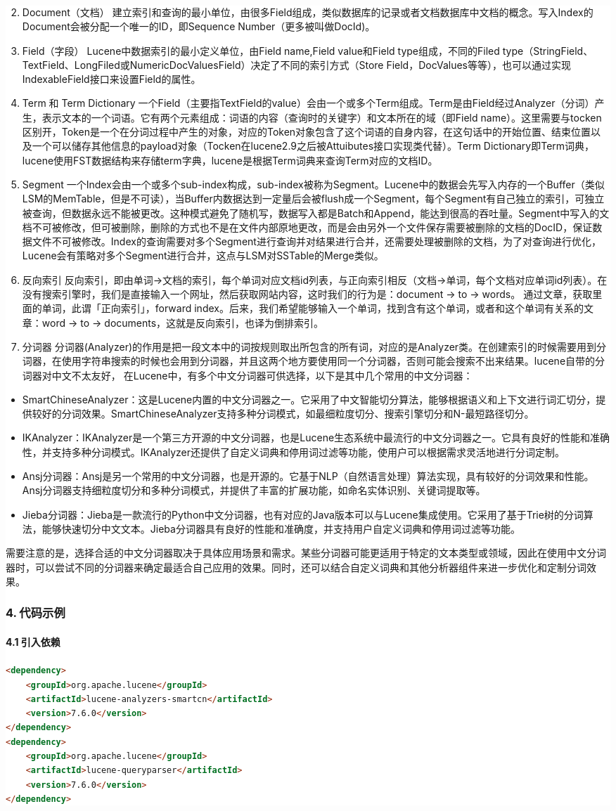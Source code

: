 2. Document（文档）
建立索引和查询的最小单位，由很多Field组成，类似数据库的记录或者文档数据库中文档的概念。写入Index的Document会被分配一个唯一的ID，即Sequence Number（更多被叫做DocId)。

3. Field（字段）
Lucene中数据索引的最小定义单位，由Field name,Field value和Field type组成，不同的Filed type（StringField、TextField、LongFiled或NumericDocValuesField）决定了不同的索引方式（Store Field，DocValues等等），也可以通过实现IndexableField接口来设置Field的属性。

4. Term 和 Term Dictionary
一个Field（主要指TextField的value）会由一个或多个Term组成。Term是由Field经过Analyzer（分词）产生，表示文本的一个词语。它有两个元素组成：词语的内容（查询时的关键字）和文本所在的域（即Field name）。这里需要与tocken区别开，Token是一个在分词过程中产生的对象，对应的Token对象包含了这个词语的自身内容，在这句话中的开始位置、结束位置以及一个可以储存其他信息的payload对象（Tocken在lucene2.9之后被Attuibutes接口实现类代替）。Term Dictionary即Term词典，lucene使用FST数据结构来存储term字典，lucene是根据Term词典来查询Term对应的文档ID。

5. Segment
一个Index会由一个或多个sub-index构成，sub-index被称为Segment。Lucene中的数据会先写入内存的一个Buffer（类似LSM的MemTable，但是不可读），当Buffer内数据达到一定量后会被flush成一个Segment，每个Segment有自己独立的索引，可独立被查询，但数据永远不能被更改。这种模式避免了随机写，数据写入都是Batch和Append，能达到很高的吞吐量。Segment中写入的文档不可被修改，但可被删除，删除的方式也不是在文件内部原地更改，而是会由另外一个文件保存需要被删除的文档的DocID，保证数据文件不可被修改。Index的查询需要对多个Segment进行查询并对结果进行合并，还需要处理被删除的文档，为了对查询进行优化，Lucene会有策略对多个Segment进行合并，这点与LSM对SSTable的Merge类似。

6. 反向索引
反向索引，即由单词->文档的索引，每个单词对应文档id列表，与正向索引相反（文档->单词，每个文档对应单词id列表）。在没有搜索引擎时，我们是直接输入一个网址，然后获取网站内容，这时我们的行为是：document -> to -> words。 通过文章，获取里面的单词，此谓「正向索引」，forward index。后来，我们希望能够输入一个单词，找到含有这个单词，或者和这个单词有关系的文章：word -> to -> documents，这就是反向索引，也译为倒排索引。

7. 分词器
分词器(Analyzer)的作用是把一段文本中的词按规则取出所包含的所有词，对应的是Analyzer类。在创建索引的时候需要用到分词器，在使用字符串搜索的时候也会用到分词器，并且这两个地方要使用同一个分词器，否则可能会搜索不出来结果。lucene自带的分词器对中文不太友好，
在Lucene中，有多个中文分词器可供选择，以下是其中几个常用的中文分词器：
- SmartChineseAnalyzer：这是Lucene内置的中文分词器之一。它采用了中文智能切分算法，能够根据语义和上下文进行词汇切分，提供较好的分词效果。SmartChineseAnalyzer支持多种分词模式，如最细粒度切分、搜索引擎切分和N-最短路径切分。

- IKAnalyzer：IKAnalyzer是一个第三方开源的中文分词器，也是Lucene生态系统中最流行的中文分词器之一。它具有良好的性能和准确性，并支持多种分词模式。IKAnalyzer还提供了自定义词典和停用词过滤等功能，使用户可以根据需求灵活地进行分词定制。
- Ansj分词器：Ansj是另一个常用的中文分词器，也是开源的。它基于NLP（自然语言处理）算法实现，具有较好的分词效果和性能。Ansj分词器支持细粒度切分和多种分词模式，并提供了丰富的扩展功能，如命名实体识别、关键词提取等。

- Jieba分词器：Jieba是一款流行的Python中文分词器，也有对应的Java版本可以与Lucene集成使用。它采用了基于Trie树的分词算法，能够快速切分中文文本。Jieba分词器具有良好的性能和准确度，并支持用户自定义词典和停用词过滤等功能。

需要注意的是，选择合适的中文分词器取决于具体应用场景和需求。某些分词器可能更适用于特定的文本类型或领域，因此在使用中文分词器时，可以尝试不同的分词器来确定最适合自己应用的效果。同时，还可以结合自定义词典和其他分析器组件来进一步优化和定制分词效果。

### 4. 代码示例
#### 4.1 引入依赖
```html
<dependency>
	<groupId>org.apache.lucene</groupId>
	<artifactId>lucene-analyzers-smartcn</artifactId>
	<version>7.6.0</version>
</dependency>
<dependency>
	<groupId>org.apache.lucene</groupId>
	<artifactId>lucene-queryparser</artifactId>
	<version>7.6.0</version>
</dependency>
```
